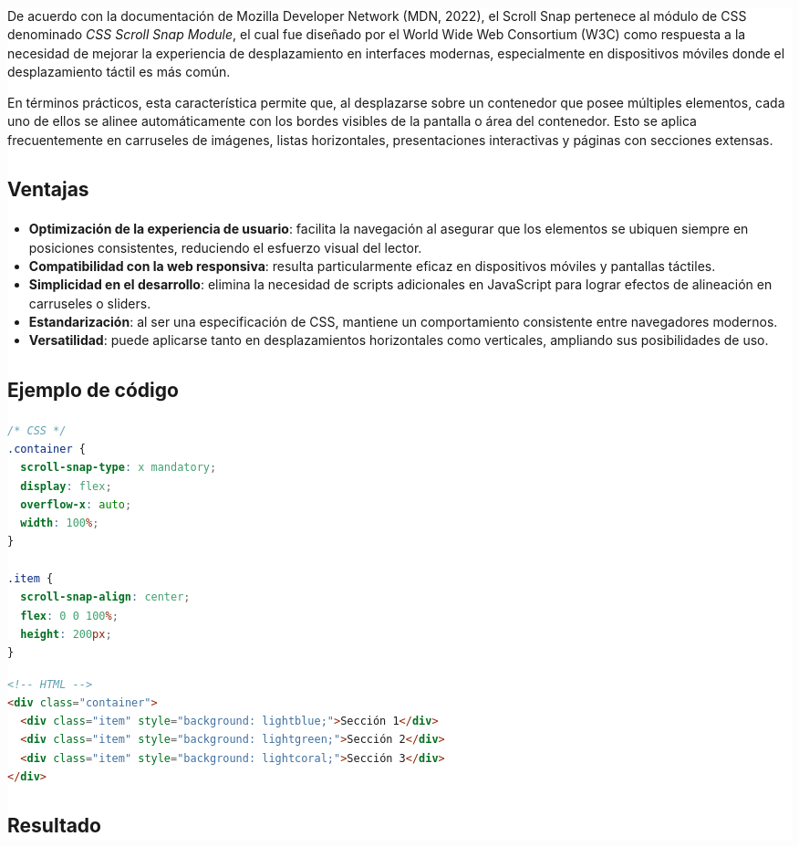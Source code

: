 De acuerdo con la documentación de Mozilla Developer Network (MDN, 2022), el Scroll Snap pertenece al módulo de CSS denominado *CSS Scroll Snap Module*, el cual fue diseñado por el World Wide Web Consortium (W3C) como respuesta a la necesidad de mejorar la experiencia de desplazamiento en interfaces modernas, especialmente en dispositivos móviles donde el desplazamiento táctil es más común.  

En términos prácticos, esta característica permite que, al desplazarse sobre un contenedor que posee múltiples elementos, cada uno de ellos se alinee automáticamente con los bordes visibles de la pantalla o área del contenedor. Esto se aplica frecuentemente en carruseles de imágenes, listas horizontales, presentaciones interactivas y páginas con secciones extensas.

## Ventajas

- **Optimización de la experiencia de usuario**: facilita la navegación al asegurar que los elementos se ubiquen siempre en posiciones consistentes, reduciendo el esfuerzo visual del lector.  
- **Compatibilidad con la web responsiva**: resulta particularmente eficaz en dispositivos móviles y pantallas táctiles.  
- **Simplicidad en el desarrollo**: elimina la necesidad de scripts adicionales en JavaScript para lograr efectos de alineación en carruseles o sliders.  
- **Estandarización**: al ser una especificación de CSS, mantiene un comportamiento consistente entre navegadores modernos.  
- **Versatilidad**: puede aplicarse tanto en desplazamientos horizontales como verticales, ampliando sus posibilidades de uso.  

## Ejemplo de código

```css
/* CSS */
.container {
  scroll-snap-type: x mandatory;
  display: flex;
  overflow-x: auto;
  width: 100%;
}

.item {
  scroll-snap-align: center;
  flex: 0 0 100%;
  height: 200px;
}
```

```html
<!-- HTML -->
<div class="container">
  <div class="item" style="background: lightblue;">Sección 1</div>
  <div class="item" style="background: lightgreen;">Sección 2</div>
  <div class="item" style="background: lightcoral;">Sección 3</div>
</div>
```

## Resultado
